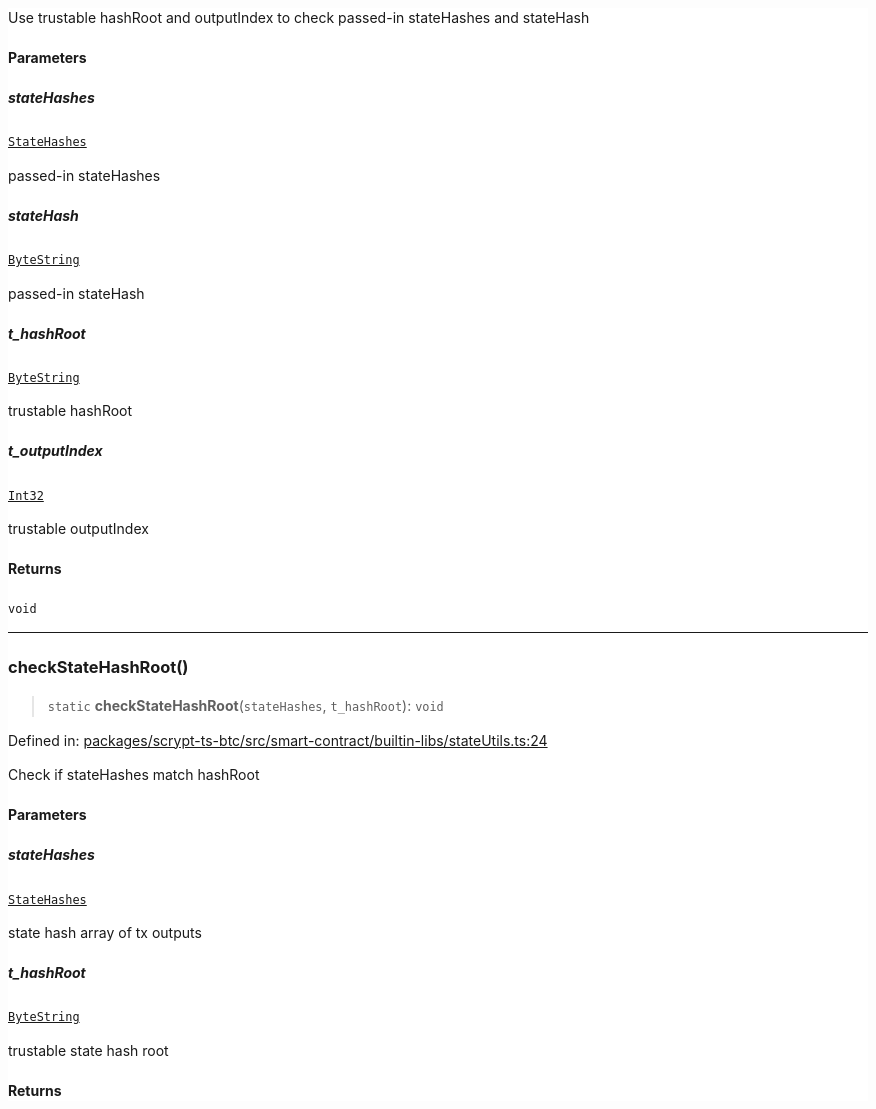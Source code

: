Use trustable hashRoot and outputIndex to check passed-in stateHashes and stateHash

#### Parameters

##### stateHashes

[`StateHashes`](../type-aliases/StateHashes.md)

passed-in stateHashes

##### stateHash

[`ByteString`](../type-aliases/ByteString.md)

passed-in stateHash

##### t\_hashRoot

[`ByteString`](../type-aliases/ByteString.md)

trustable hashRoot

##### t\_outputIndex

[`Int32`](../type-aliases/Int32.md)

trustable outputIndex

#### Returns

`void`

***

### checkStateHashRoot()

> `static` **checkStateHashRoot**(`stateHashes`, `t_hashRoot`): `void`

Defined in: [packages/scrypt-ts-btc/src/smart-contract/builtin-libs/stateUtils.ts:24](https://github.com/sCrypt-Inc/scrypt-btc-mono/blob/7d2760b2d3565565fcb011792878d3764e0701be/packages/scrypt-ts-btc/src/smart-contract/builtin-libs/stateUtils.ts#L24)

Check if stateHashes match hashRoot

#### Parameters

##### stateHashes

[`StateHashes`](../type-aliases/StateHashes.md)

state hash array of tx outputs

##### t\_hashRoot

[`ByteString`](../type-aliases/ByteString.md)

trustable state hash root

#### Returns
